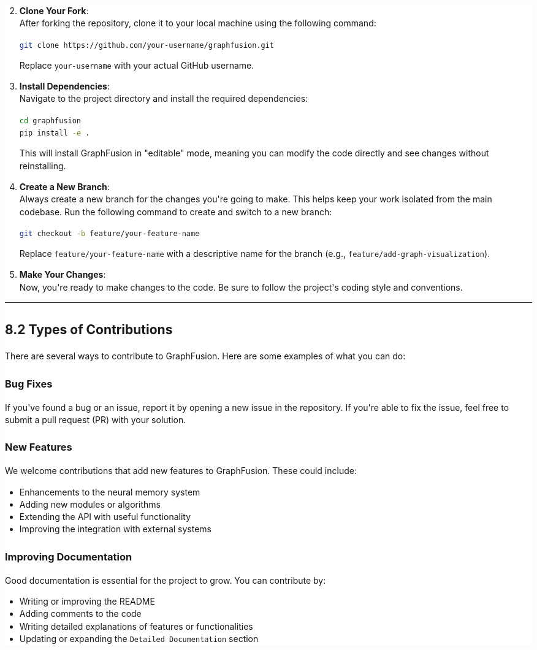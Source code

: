 2. **Clone Your Fork**:  
   After forking the repository, clone it to your local machine using the following command:
   ```bash
   git clone https://github.com/your-username/graphfusion.git
   ```
   Replace `your-username` with your actual GitHub username.

3. **Install Dependencies**:  
   Navigate to the project directory and install the required dependencies:
   ```bash
   cd graphfusion
   pip install -e .
   ```
   This will install GraphFusion in "editable" mode, meaning you can modify the code directly and see changes without reinstalling.

4. **Create a New Branch**:  
   Always create a new branch for the changes you're going to make. This helps keep your work isolated from the main codebase. Run the following command to create and switch to a new branch:
   ```bash
   git checkout -b feature/your-feature-name
   ```
   Replace `feature/your-feature-name` with a descriptive name for the branch (e.g., `feature/add-graph-visualization`).

5. **Make Your Changes**:  
   Now, you're ready to make changes to the code. Be sure to follow the project's coding style and conventions.

---

## **8.2 Types of Contributions**

There are several ways to contribute to GraphFusion. Here are some examples of what you can do:

### **Bug Fixes**
If you've found a bug or an issue, report it by opening a new issue in the repository. If you're able to fix the issue, feel free to submit a pull request (PR) with your solution.

### **New Features**
We welcome contributions that add new features to GraphFusion. These could include:
- Enhancements to the neural memory system
- Adding new modules or algorithms
- Extending the API with useful functionality
- Improving the integration with external systems

### **Improving Documentation**
Good documentation is essential for the project to grow. You can contribute by:
- Writing or improving the README
- Adding comments to the code
- Writing detailed explanations of features or functionalities
- Updating or expanding the `Detailed Documentation` section
